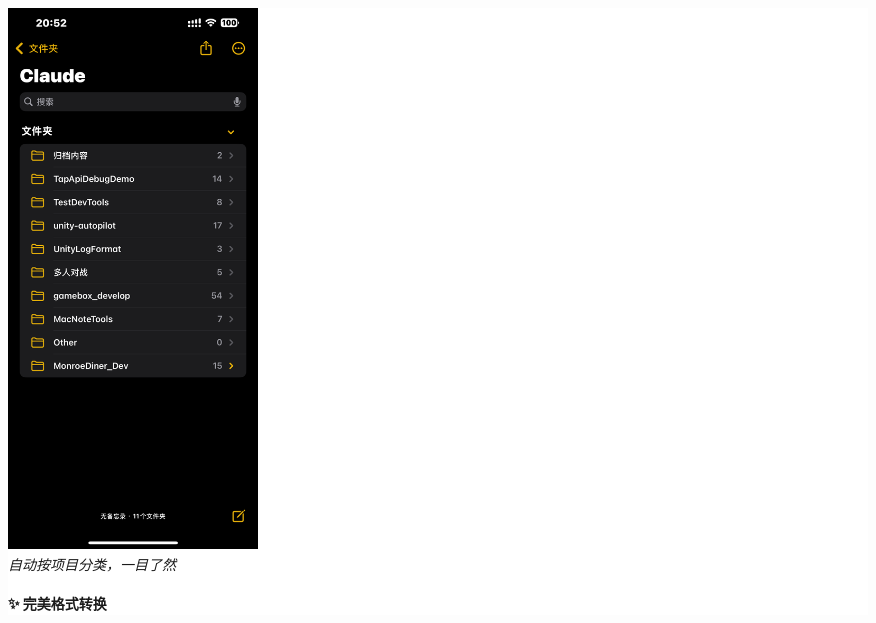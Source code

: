 <img src="doc/手机上预览Claude同步文件夹目录.PNG" width="250"/>
<br><em>自动按项目分类，一目了然</em>
</td>
<td width="33%" align="center">
<h4>✨ 完美格式转换</h4>
